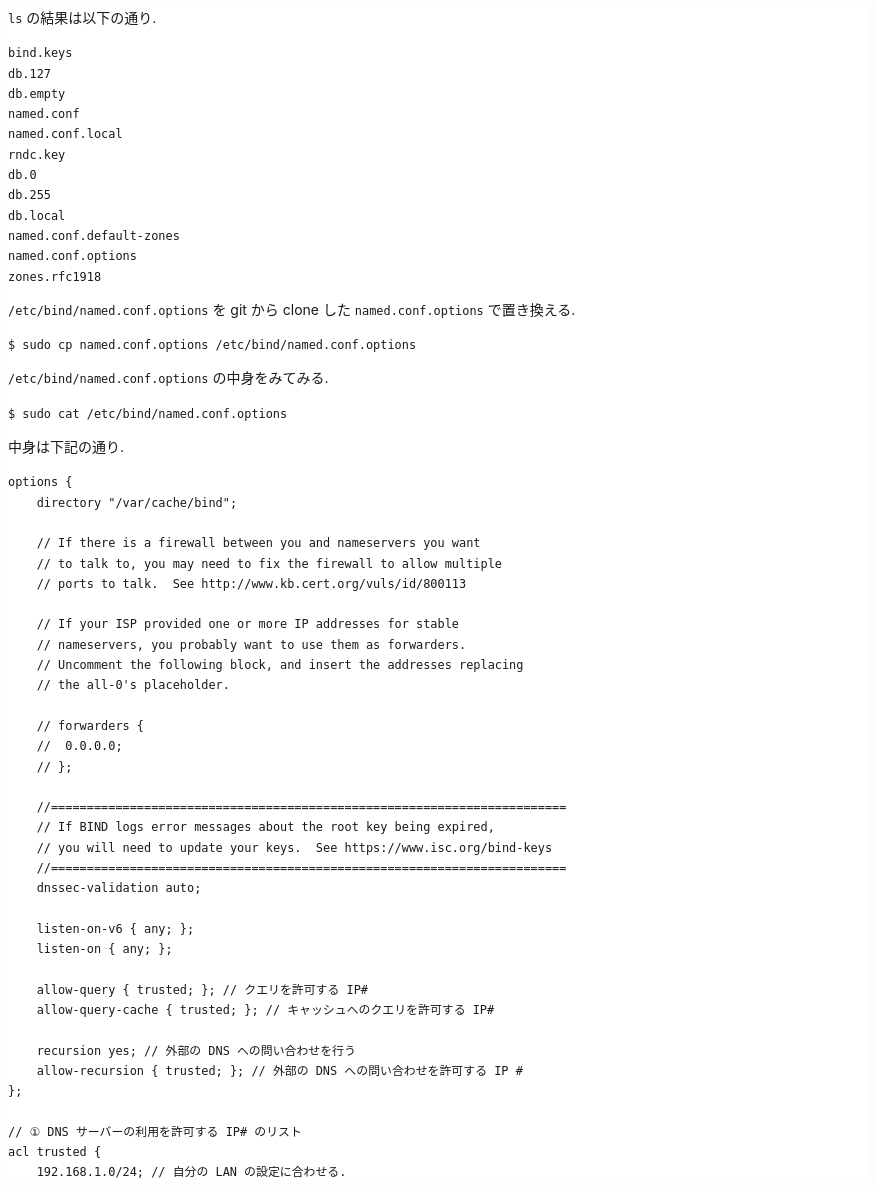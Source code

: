 ```ls``` の結果は以下の通り.

```
bind.keys  
db.127  
db.empty  
named.conf 
named.conf.local    
rndc.key
db.0       
db.255  
db.local  
named.conf.default-zones  
named.conf.options  
zones.rfc1918
```

```/etc/bind/named.conf.options``` を git から clone した ```named.conf.options``` で置き換える.

```shell=
$ sudo cp named.conf.options /etc/bind/named.conf.options
```

```/etc/bind/named.conf.options``` の中身をみてみる.

```shell=
$ sudo cat /etc/bind/named.conf.options
```

中身は下記の通り. 

```
options {
	directory "/var/cache/bind";

	// If there is a firewall between you and nameservers you want
	// to talk to, you may need to fix the firewall to allow multiple
	// ports to talk.  See http://www.kb.cert.org/vuls/id/800113

	// If your ISP provided one or more IP addresses for stable 
	// nameservers, you probably want to use them as forwarders.  
	// Uncomment the following block, and insert the addresses replacing 
	// the all-0's placeholder.

	// forwarders {
	// 	0.0.0.0;
	// };

	//========================================================================
	// If BIND logs error messages about the root key being expired,
	// you will need to update your keys.  See https://www.isc.org/bind-keys
	//========================================================================
	dnssec-validation auto;

	listen-on-v6 { any; };
    listen-on { any; };

	allow-query { trusted; }; // クエリを許可する IP# 
	allow-query-cache { trusted; }; // キャッシュへのクエリを許可する IP#

	recursion yes; // 外部の DNS への問い合わせを行う
	allow-recursion { trusted; }; // 外部の DNS への問い合わせを許可する IP #
};

// ① DNS サーバーの利用を許可する IP# のリスト
acl trusted {
	192.168.1.0/24; // 自分の LAN の設定に合わせる.
```